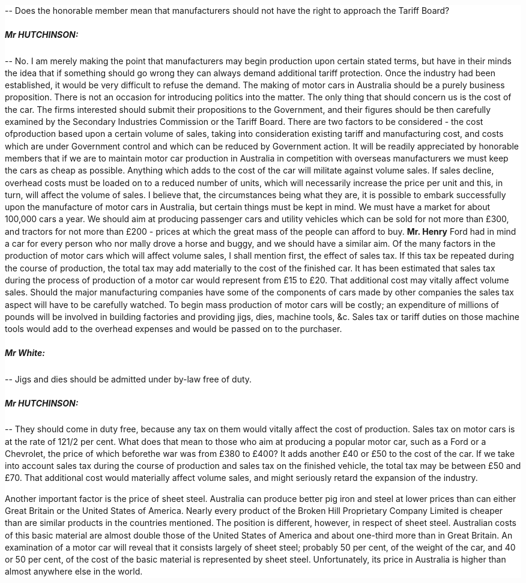 -- Does the honorable member mean that manufacturers should not have the right to approach the Tariff Board? 

##### Mr HUTCHINSON:

-- No. I am merely making the point that manufacturers may begin production upon certain stated terms, but have in their minds the idea that if something should go wrong they can always demand additional tariff protection. Once the industry had been established, it would be very difficult to refuse the demand. The making of motor cars in Australia should be a purely business proposition. There is not an occasion for introducing politics into the matter. The only thing that should concern us is the cost of the car. The firms interested should submit their propositions to the Government, and their figures should be then carefully examined by the Secondary Industries Commission or the Tariff Board. There are two factors to be considered - the cost ofproduction based upon a certain volume of sales, taking into consideration existing tariff and manufacturing cost, and costs which are under Government control and which can be reduced by Government action. It will be readily appreciated by honorable members that if we are to maintain motor car production in Australia in competition with overseas manufacturers we must keep the cars as cheap as possible. Anything which adds to the cost of the car will militate against volume sales. If sales decline, overhead costs must be loaded on to a reduced number of units, which will necessarily increase the price per unit and this, in turn, will affect the volume of sales. I believe that, the circumstances being what they are, it is possible to embark successfully upon the manufacture of motor cars in Australia, but certain things must be kept in mind. We must have a market for about 100,000 cars a year. We should aim at producing passenger cars and utility vehicles which can be sold for not more than £300, and tractors for not more than £200 - prices at which the great mass of the people can afford to buy.  **Mr. Henry**  Ford had in mind a car for every person who nor mally drove a horse and buggy, and we should have a similar aim. Of the many factors in the production of motor cars which will affect volume sales, I shall mention first, the effect of sales tax. If this tax be repeated during the course of production, the total tax may add materially to the cost of the finished car. It has been estimated that sales tax during the process of production of a motor car would represent from £15 to £20. That additional cost may vitally affect volume sales. Should the major manufacturing companies have some of the components of cars made by other companies the sales tax aspect will have to be carefully watched. To begin mass production of motor cars will be costly; an expenditure of millions of pounds will be involved in building factories and providing jigs, dies, machine tools, &amp;c. Sales tax or tariff duties on those machine tools would add to the overhead expenses and would be passed on to the purchaser. 

##### Mr White:

-- Jigs and dies should be admitted under by-law free of duty. 

##### Mr HUTCHINSON:

-- They should come in duty free, because any tax on them would vitally affect the cost of production. Sales tax on motor cars is at the rate of 121/2 per cent. What does that mean to those who aim at producing a popular motor car, such as a Ford or a Chevrolet, the price of which beforethe war was from £380 to £400? It adds another £40  or £50 to the cost of the car. If we take into account sales tax during the course of production and sales tax on the finished vehicle, the total tax may be between £50 and £70. That additional cost would materially affect volume sales, and might seriously retard the expansion of the industry. 

Another important factor is the price of sheet steel. Australia can produce better pig iron and steel at lower prices than can either Great Britain or the United States of America. Nearly every product of the Broken Hill Proprietary Company Limited is cheaper than are similar products in the countries mentioned. The position is different, however, in respect of sheet steel. Australian costs of this basic material are almost double those of the United States of America and about one-third more than in Great Britain. An examination of a motor car will reveal that it consists largely of sheet steel; probably 50 per cent, of the weight of the car, and 40 or 50 per cent, of the cost of the basic material is represented by sheet steel. Unfortunately, its price in Australia is higher than almost anywhere else in the world. 
